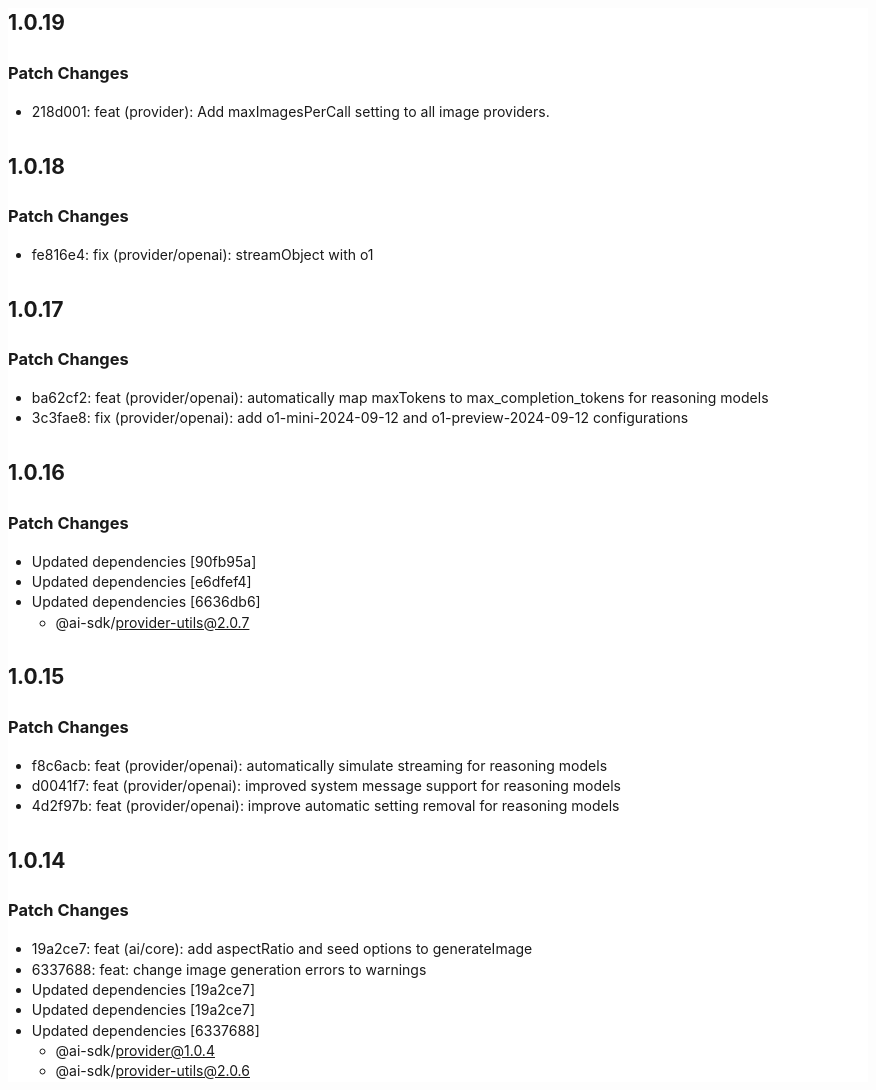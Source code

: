 ## 1.0.19

### Patch Changes

- 218d001: feat (provider): Add maxImagesPerCall setting to all image providers.

## 1.0.18

### Patch Changes

- fe816e4: fix (provider/openai): streamObject with o1

## 1.0.17

### Patch Changes

- ba62cf2: feat (provider/openai): automatically map maxTokens to max_completion_tokens for reasoning models
- 3c3fae8: fix (provider/openai): add o1-mini-2024-09-12 and o1-preview-2024-09-12 configurations

## 1.0.16

### Patch Changes

- Updated dependencies [90fb95a]
- Updated dependencies [e6dfef4]
- Updated dependencies [6636db6]
  - @ai-sdk/provider-utils@2.0.7

## 1.0.15

### Patch Changes

- f8c6acb: feat (provider/openai): automatically simulate streaming for reasoning models
- d0041f7: feat (provider/openai): improved system message support for reasoning models
- 4d2f97b: feat (provider/openai): improve automatic setting removal for reasoning models

## 1.0.14

### Patch Changes

- 19a2ce7: feat (ai/core): add aspectRatio and seed options to generateImage
- 6337688: feat: change image generation errors to warnings
- Updated dependencies [19a2ce7]
- Updated dependencies [19a2ce7]
- Updated dependencies [6337688]
  - @ai-sdk/provider@1.0.4
  - @ai-sdk/provider-utils@2.0.6
